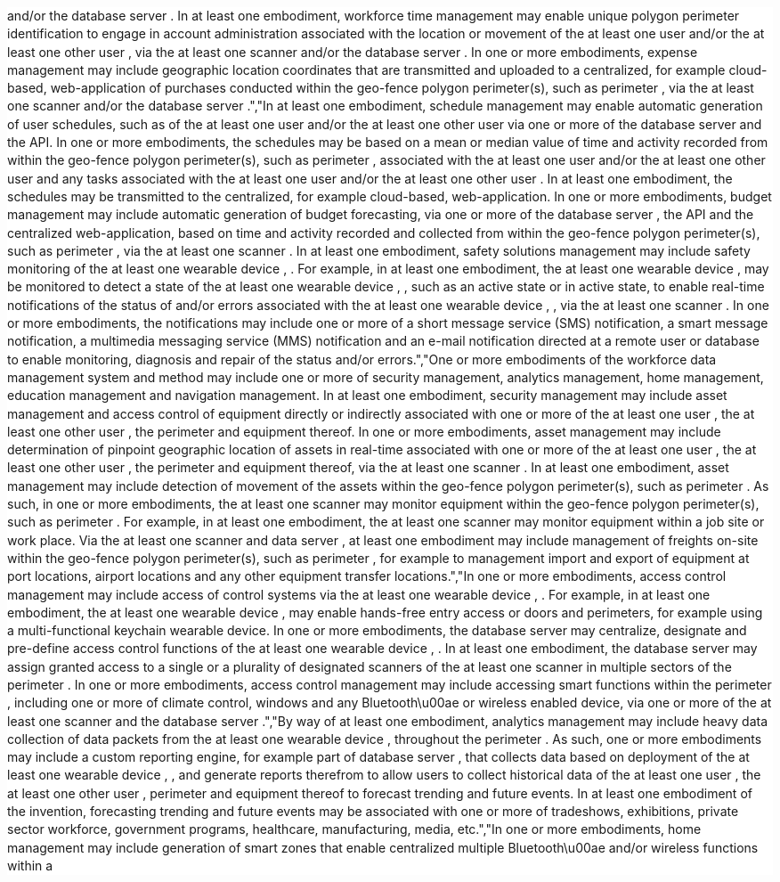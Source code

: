 and\/or the database server . In at least one embodiment, workforce time management may enable unique polygon perimeter identification to engage in account administration associated with the location or movement of the at least one user  and\/or the at least one other user , via the at least one scanner  and\/or the database server . In one or more embodiments, expense management may include geographic location coordinates that are transmitted and uploaded to a centralized, for example cloud-based, web-application of purchases conducted within the geo-fence polygon perimeter(s), such as perimeter , via the at least one scanner  and\/or the database server .","In at least one embodiment, schedule management may enable automatic generation of user schedules, such as of the at least one user  and\/or the at least one other user  via one or more of the database server  and the API. In one or more embodiments, the schedules may be based on a mean or median value of time and activity recorded from within the geo-fence polygon perimeter(s), such as perimeter , associated with the at least one user  and\/or the at least one other user  and any tasks associated with the at least one user  and\/or the at least one other user . In at least one embodiment, the schedules may be transmitted to the centralized, for example cloud-based, web-application. In one or more embodiments, budget management may include automatic generation of budget forecasting, via one or more of the database server , the API and the centralized web-application, based on time and activity recorded and collected from within the geo-fence polygon perimeter(s), such as perimeter , via the at least one scanner . In at least one embodiment, safety solutions management may include safety monitoring of the at least one wearable device , . For example, in at least one embodiment, the at least one wearable device ,  may be monitored to detect a state of the at least one wearable device , , such as an active state or in active state, to enable real-time notifications of the status of and\/or errors associated with the at least one wearable device , , via the at least one scanner . In one or more embodiments, the notifications may include one or more of a short message service (SMS) notification, a smart message notification, a multimedia messaging service (MMS) notification and an e-mail notification directed at a remote user or database to enable monitoring, diagnosis and repair of the status and\/or errors.","One or more embodiments of the workforce data management system and method may include one or more of security management, analytics management, home management, education management and navigation management. In at least one embodiment, security management may include asset management and access control of equipment directly or indirectly associated with one or more of the at least one user , the at least one other user , the perimeter  and equipment thereof. In one or more embodiments, asset management may include determination of pinpoint geographic location of assets in real-time associated with one or more of the at least one user , the at least one other user , the perimeter  and equipment thereof, via the at least one scanner . In at least one embodiment, asset management may include detection of movement of the assets within the geo-fence polygon perimeter(s), such as perimeter . As such, in one or more embodiments, the at least one scanner  may monitor equipment within the geo-fence polygon perimeter(s), such as perimeter . For example, in at least one embodiment, the at least one scanner  may monitor equipment within a job site or work place. Via the at least one scanner  and data server , at least one embodiment may include management of freights on-site within the geo-fence polygon perimeter(s), such as perimeter , for example to management import and export of equipment at port locations, airport locations and any other equipment transfer locations.","In one or more embodiments, access control management may include access of control systems via the at least one wearable device , . For example, in at least one embodiment, the at least one wearable device ,  may enable hands-free entry access or doors and perimeters, for example using a multi-functional keychain wearable device. In one or more embodiments, the database server  may centralize, designate and pre-define access control functions of the at least one wearable device , . In at least one embodiment, the database server  may assign granted access to a single or a plurality of designated scanners of the at least one scanner  in multiple sectors of the perimeter . In one or more embodiments, access control management may include accessing smart functions within the perimeter , including one or more of climate control, windows and any Bluetooth\u00ae or wireless enabled device, via one or more of the at least one scanner  and the database server .","By way of at least one embodiment, analytics management may include heavy data collection of data packets from the at least one wearable device ,  throughout the perimeter . As such, one or more embodiments may include a custom reporting engine, for example part of database server , that collects data based on deployment of the at least one wearable device , , and generate reports therefrom to allow users to collect historical data of the at least one user , the at least one other user , perimeter  and equipment thereof to forecast trending and future events. In at least one embodiment of the invention, forecasting trending and future events may be associated with one or more of tradeshows, exhibitions, private sector workforce, government programs, healthcare, manufacturing, media, etc.","In one or more embodiments, home management may include generation of smart zones that enable centralized multiple Bluetooth\u00ae and\/or wireless functions within a